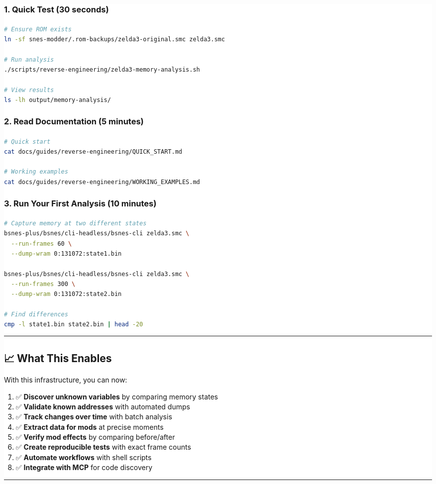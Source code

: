 ### 1. Quick Test (30 seconds)
```bash
# Ensure ROM exists
ln -sf snes-modder/.rom-backups/zelda3-original.smc zelda3.smc

# Run analysis
./scripts/reverse-engineering/zelda3-memory-analysis.sh

# View results
ls -lh output/memory-analysis/
```

### 2. Read Documentation (5 minutes)
```bash
# Quick start
cat docs/guides/reverse-engineering/QUICK_START.md

# Working examples
cat docs/guides/reverse-engineering/WORKING_EXAMPLES.md
```

### 3. Run Your First Analysis (10 minutes)
```bash
# Capture memory at two different states
bsnes-plus/bsnes/cli-headless/bsnes-cli zelda3.smc \
  --run-frames 60 \
  --dump-wram 0:131072:state1.bin

bsnes-plus/bsnes/cli-headless/bsnes-cli zelda3.smc \
  --run-frames 300 \
  --dump-wram 0:131072:state2.bin

# Find differences
cmp -l state1.bin state2.bin | head -20
```

---

## 📈 What This Enables

With this infrastructure, you can now:

1. ✅ **Discover unknown variables** by comparing memory states
2. ✅ **Validate known addresses** with automated dumps
3. ✅ **Track changes over time** with batch analysis
4. ✅ **Extract data for mods** at precise moments
5. ✅ **Verify mod effects** by comparing before/after
6. ✅ **Create reproducible tests** with exact frame counts
7. ✅ **Automate workflows** with shell scripts
8. ✅ **Integrate with MCP** for code discovery

---
